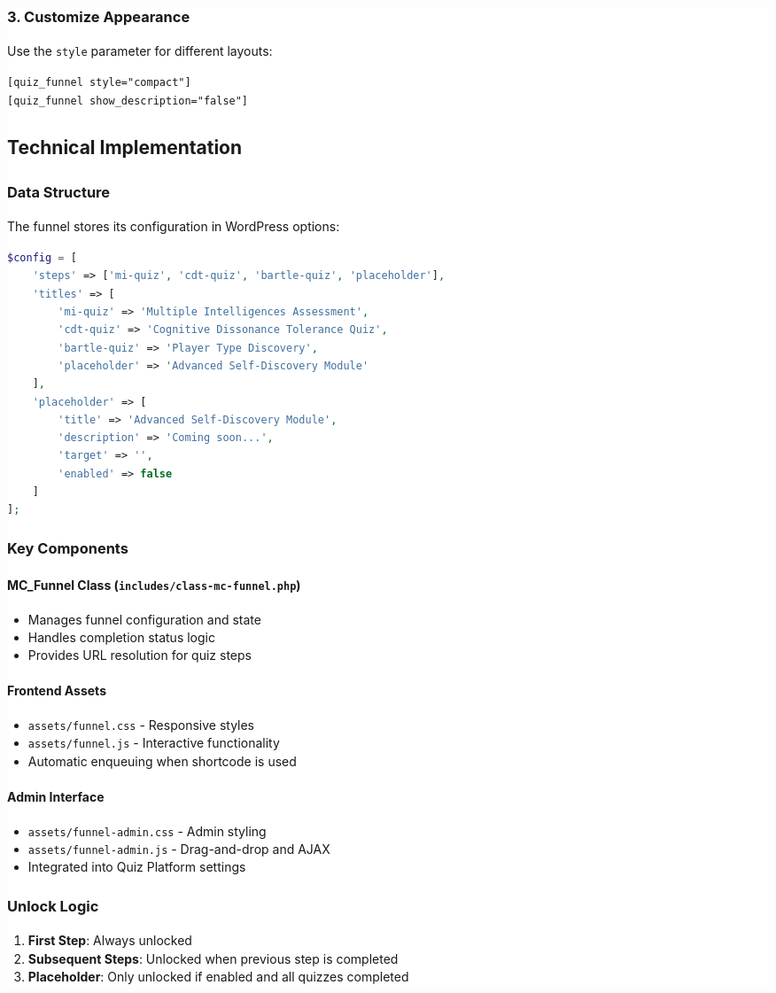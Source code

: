 ### 3. Customize Appearance
Use the `style` parameter for different layouts:
```
[quiz_funnel style="compact"]
[quiz_funnel show_description="false"]
```

## Technical Implementation

### Data Structure
The funnel stores its configuration in WordPress options:
```php
$config = [
    'steps' => ['mi-quiz', 'cdt-quiz', 'bartle-quiz', 'placeholder'],
    'titles' => [
        'mi-quiz' => 'Multiple Intelligences Assessment',
        'cdt-quiz' => 'Cognitive Dissonance Tolerance Quiz',
        'bartle-quiz' => 'Player Type Discovery',
        'placeholder' => 'Advanced Self-Discovery Module'
    ],
    'placeholder' => [
        'title' => 'Advanced Self-Discovery Module',
        'description' => 'Coming soon...',
        'target' => '',
        'enabled' => false
    ]
];
```

### Key Components

#### MC_Funnel Class (`includes/class-mc-funnel.php`)
- Manages funnel configuration and state
- Handles completion status logic
- Provides URL resolution for quiz steps

#### Frontend Assets
- `assets/funnel.css` - Responsive styles
- `assets/funnel.js` - Interactive functionality
- Automatic enqueuing when shortcode is used

#### Admin Interface
- `assets/funnel-admin.css` - Admin styling
- `assets/funnel-admin.js` - Drag-and-drop and AJAX
- Integrated into Quiz Platform settings

### Unlock Logic
1. **First Step**: Always unlocked
2. **Subsequent Steps**: Unlocked when previous step is completed
3. **Placeholder**: Only unlocked if enabled and all quizzes completed

